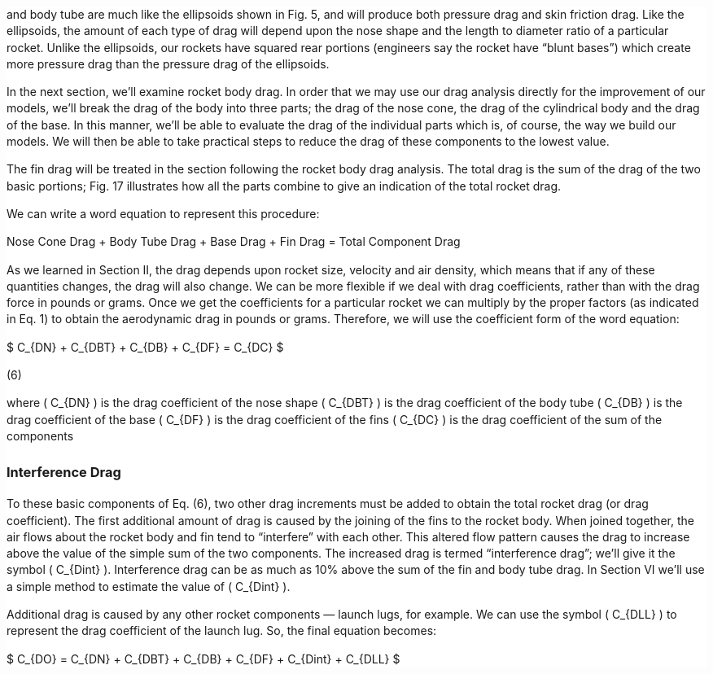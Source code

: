 


and body tube are much like the ellipsoids shown in Fig. 5, and will produce both pressure drag and skin friction drag. Like the ellipsoids, the amount of each type of drag will depend upon the nose shape and the length to diameter ratio of a particular rocket. Unlike the ellipsoids, our rockets have squared rear portions (engineers say the rocket have “blunt bases”) which create more pressure drag than the pressure drag of the ellipsoids.

In the next section, we’ll examine rocket body drag. In order that we may use our drag analysis directly for the improvement of our models, we’ll break the drag of the body into three parts; the drag of the nose cone, the drag of the cylindrical body and the drag of the base. In this manner, we’ll be able to evaluate the drag of the individual parts which is, of course, the way we build our models. We will then be able to take practical steps to reduce the drag of these components to the lowest value.

The fin drag will be treated in the section following the rocket body drag analysis. The total drag is the sum of the drag of the two basic portions; Fig. 17 illustrates how all the parts combine to give an indication of the total rocket drag.

We can write a word equation to represent this procedure:

Nose Cone Drag + Body Tube Drag + Base Drag + Fin Drag = Total Component Drag

As we learned in Section II, the drag depends upon rocket size, velocity and air density, which means that if any of these quantities changes, the drag will also change. We can be more flexible if we deal with drag coefficients, rather than with the drag force in pounds or grams. Once we get the coefficients for a particular rocket we can multiply by the proper factors (as indicated in Eq. 1) to obtain the aerodynamic drag in pounds or grams. Therefore, we will use the coefficient form of the word equation:

$ C_{DN} + C_{DBT} + C_{DB} + C_{DF} = C_{DC} $

(6)

where
\( C_{DN} \) is the drag coefficient of the nose shape
\( C_{DBT} \) is the drag coefficient of the body tube
\( C_{DB} \) is the drag coefficient of the base
\( C_{DF} \) is the drag coefficient of the fins
\( C_{DC} \) is the drag coefficient of the sum of the components

### Interference Drag

To these basic components of Eq. (6), two other drag increments must be added to obtain the total rocket drag (or drag coefficient). The first additional amount of drag is caused by the joining of the fins to the rocket body. When joined together, the air flows about the rocket body and fin tend to “interfere” with each other. This altered flow pattern causes the drag to increase above the value of the simple sum of the two components. The increased drag is termed “interference drag”; we’ll give it the symbol \( C_{Dint} \). Interference drag can be as much as 10% above the sum of the fin and body tube drag. In Section VI we’ll use a simple method to estimate the value of \( C_{Dint} \).

Additional drag is caused by any other rocket components — launch lugs, for example. We can use the symbol \( C_{DLL} \) to represent the drag coefficient of the launch lug. So, the final equation becomes:

$ C_{DO} = C_{DN} + C_{DBT} + C_{DB} + C_{DF} + C_{Dint} + C_{DLL} $
